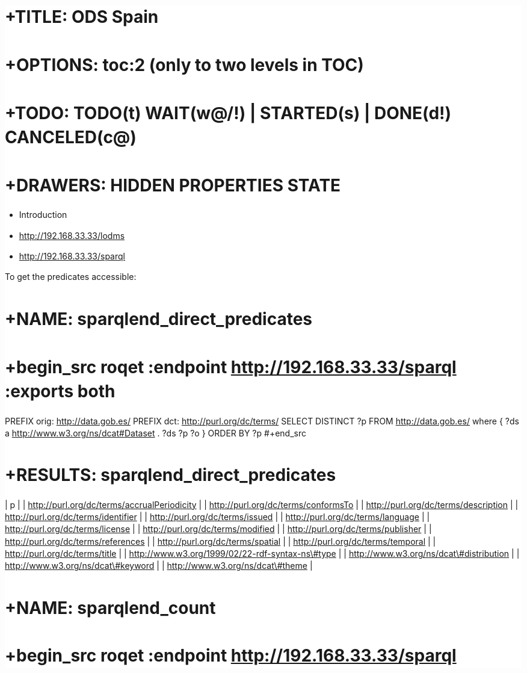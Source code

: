 +TITLE: ODS Spain
=================

+OPTIONS: toc:2 (only to two levels in TOC)
===========================================

+TODO: TODO(t) WAIT(w@/!) | STARTED(s) | DONE(d!) CANCELED(c@)
==============================================================

+DRAWERS: HIDDEN PROPERTIES STATE
=================================

-   Introduction

-   http://192.168.33.33/lodms
-   http://192.168.33.33/sparql

To get the predicates accessible:

+NAME: sparqlend\_direct\_predicates
====================================

+begin\_src roqet :endpoint http://192.168.33.33/sparql :exports both
=====================================================================

  PREFIX orig: <http://data.gob.es/> PREFIX dct:
  <http://purl.org/dc/terms/> SELECT DISTINCT ?p FROM
   <http://data.gob.es/> where { ?ds a <http://www.w3.org/ns/dcat#Dataset>
  . ?ds ?p ?o } ORDER BY ?p \#+end\_src

+RESULTS: sparqlend\_direct\_predicates
=======================================

| p | | http://purl.org/dc/terms/accrualPeriodicity | |
http://purl.org/dc/terms/conformsTo | |
http://purl.org/dc/terms/description | |
http://purl.org/dc/terms/identifier | | http://purl.org/dc/terms/issued
| | http://purl.org/dc/terms/language | |
http://purl.org/dc/terms/license | | http://purl.org/dc/terms/modified |
| http://purl.org/dc/terms/publisher | |
http://purl.org/dc/terms/references | | http://purl.org/dc/terms/spatial
| | http://purl.org/dc/terms/temporal | | http://purl.org/dc/terms/title
| | http://www.w3.org/1999/02/22-rdf-syntax-ns\#type | |
http://www.w3.org/ns/dcat\#distribution | |
http://www.w3.org/ns/dcat\#keyword | | http://www.w3.org/ns/dcat\#theme
|

+NAME: sparqlend\_count
=======================

+begin\_src roqet :endpoint http://192.168.33.33/sparql
=======================================================
